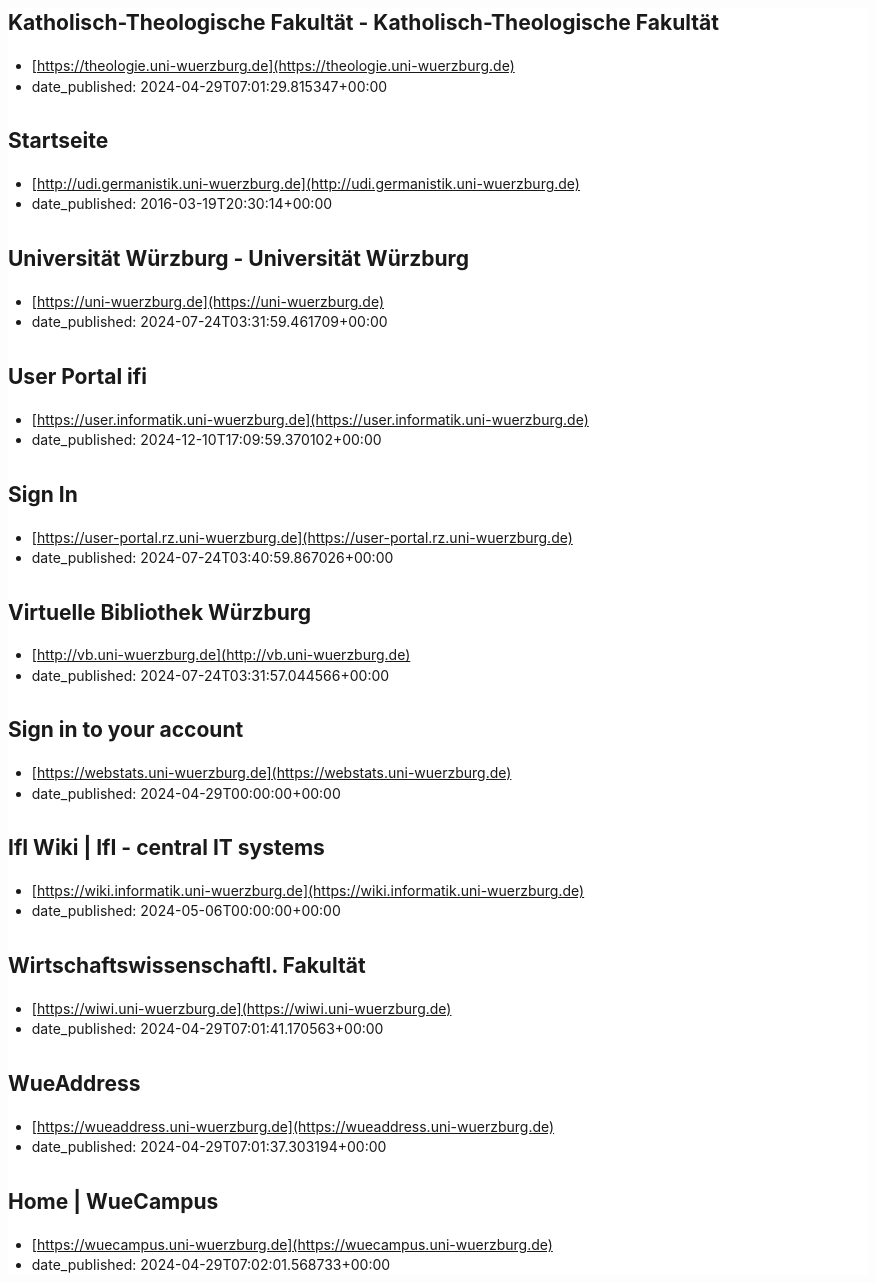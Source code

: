  ## Katholisch-Theologische Fakultät - Katholisch-Theologische Fakultät
 - [https://theologie.uni-wuerzburg.de](https://theologie.uni-wuerzburg.de)
 - date_published: 2024-04-29T07:01:29.815347+00:00

 ## Startseite
 - [http://udi.germanistik.uni-wuerzburg.de](http://udi.germanistik.uni-wuerzburg.de)
 - date_published: 2016-03-19T20:30:14+00:00

 ## Universität Würzburg - Universität Würzburg
 - [https://uni-wuerzburg.de](https://uni-wuerzburg.de)
 - date_published: 2024-07-24T03:31:59.461709+00:00

 ## User Portal ifi
 - [https://user.informatik.uni-wuerzburg.de](https://user.informatik.uni-wuerzburg.de)
 - date_published: 2024-12-10T17:09:59.370102+00:00

 ## Sign In
 - [https://user-portal.rz.uni-wuerzburg.de](https://user-portal.rz.uni-wuerzburg.de)
 - date_published: 2024-07-24T03:40:59.867026+00:00

 ## Virtuelle Bibliothek Würzburg
 - [http://vb.uni-wuerzburg.de](http://vb.uni-wuerzburg.de)
 - date_published: 2024-07-24T03:31:57.044566+00:00

 ## Sign in to your account
 - [https://webstats.uni-wuerzburg.de](https://webstats.uni-wuerzburg.de)
 - date_published: 2024-04-29T00:00:00+00:00

 ## IfI Wiki | IfI - central IT systems
 - [https://wiki.informatik.uni-wuerzburg.de](https://wiki.informatik.uni-wuerzburg.de)
 - date_published: 2024-05-06T00:00:00+00:00

 ## Wirtschaftswissenschaftl. Fakultät
 - [https://wiwi.uni-wuerzburg.de](https://wiwi.uni-wuerzburg.de)
 - date_published: 2024-04-29T07:01:41.170563+00:00

 ## WueAddress
 - [https://wueaddress.uni-wuerzburg.de](https://wueaddress.uni-wuerzburg.de)
 - date_published: 2024-04-29T07:01:37.303194+00:00

 ## Home | WueCampus
 - [https://wuecampus.uni-wuerzburg.de](https://wuecampus.uni-wuerzburg.de)
 - date_published: 2024-04-29T07:02:01.568733+00:00
